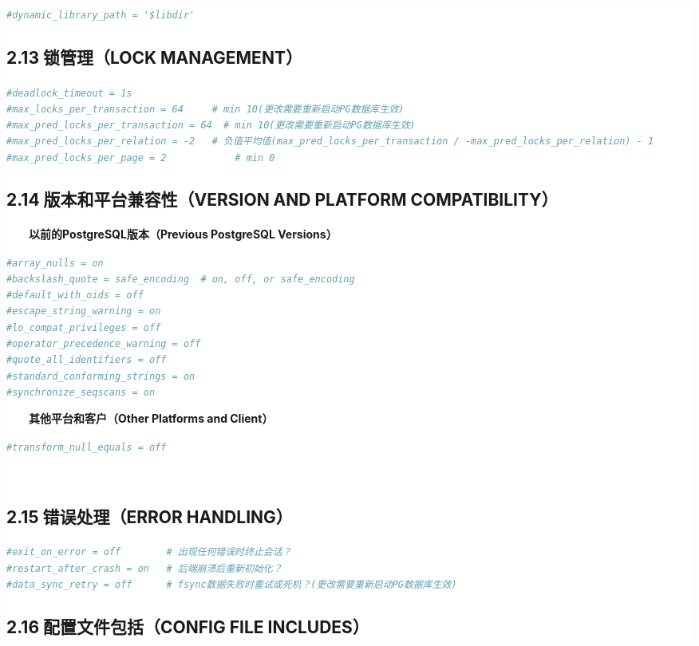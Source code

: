 ```bash
#dynamic_library_path = '$libdir'
```

## <span data-type="text" parent-style="color: var(--b3-font-color3);" style="color: var(--b3-font-color7);">2.13 锁管理（LOCK MANAGEMENT）</span>

```bash
#deadlock_timeout = 1s
#max_locks_per_transaction = 64     # min 10(更改需要重新启动PG数据库生效)
#max_pred_locks_per_transaction = 64  # min 10(更改需要重新启动PG数据库生效)
#max_pred_locks_per_relation = -2   # 负值平均值(max_pred_locks_per_transaction / -max_pred_locks_per_relation) - 1
#max_pred_locks_per_page = 2            # min 0
```

## <span data-type="text" style="color: var(--b3-font-color7);" parent-style="color: var(--b3-font-color3);">2.14 版本和平台兼容性（VERSION AND PLATFORM COMPATIBILITY）</span>

　　**以前的PostgreSQL版本（Previous PostgreSQL Versions）** 

```bash
#array_nulls = on
#backslash_quote = safe_encoding  # on, off, or safe_encoding
#default_with_oids = off
#escape_string_warning = on
#lo_compat_privileges = off
#operator_precedence_warning = off
#quote_all_identifiers = off
#standard_conforming_strings = on
#synchronize_seqscans = on
```

　　**其他平台和客户（Other Platforms and Client）** 

```bash
#transform_null_equals = off
```

　　‍

## <span data-type="text" parent-style="color: var(--b3-font-color3);" style="color: var(--b3-font-color7);">2.15 错误处理（ERROR HANDLING）</span>

```bash
#exit_on_error = off        # 出现任何错误时终止会话？
#restart_after_crash = on   # 后端崩溃后重新初始化？
#data_sync_retry = off      # fsync数据失败时重试或死机？(更改需要重新启动PG数据库生效)
```

## <span data-type="text" parent-style="color: var(--b3-font-color3);" style="color: var(--b3-font-color7);">2.16 配置文件包括（CONFIG FILE INCLUDES）</span>
